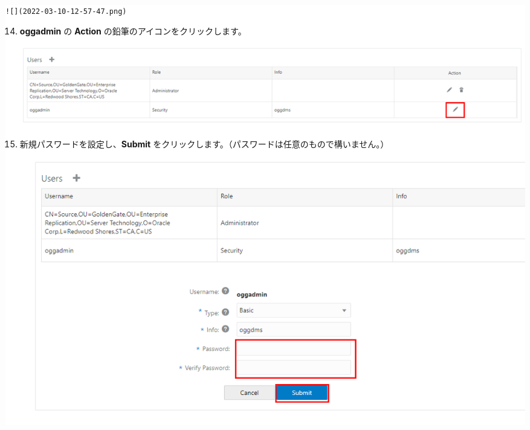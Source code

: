     ![](2022-03-10-12-57-47.png)

14. **oggadmin** の **Action** の鉛筆のアイコンをクリックします。

    ![](2022-03-10-12-58-47.png)

15. 新規パスワードを設定し、**Submit** をクリックします。（パスワードは任意のもので構いません。）

    ![](2022-03-10-13-00-51.png)
